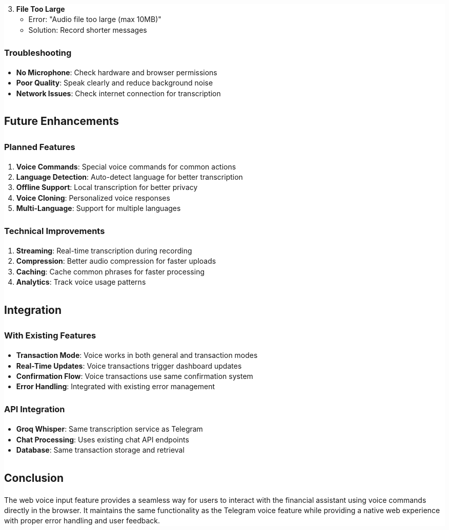 3. **File Too Large**
   - Error: "Audio file too large (max 10MB)"
   - Solution: Record shorter messages

### Troubleshooting
- **No Microphone**: Check hardware and browser permissions
- **Poor Quality**: Speak clearly and reduce background noise
- **Network Issues**: Check internet connection for transcription

## Future Enhancements

### Planned Features
1. **Voice Commands**: Special voice commands for common actions
2. **Language Detection**: Auto-detect language for better transcription
3. **Offline Support**: Local transcription for better privacy
4. **Voice Cloning**: Personalized voice responses
5. **Multi-Language**: Support for multiple languages

### Technical Improvements
1. **Streaming**: Real-time transcription during recording
2. **Compression**: Better audio compression for faster uploads
3. **Caching**: Cache common phrases for faster processing
4. **Analytics**: Track voice usage patterns

## Integration

### With Existing Features
- **Transaction Mode**: Voice works in both general and transaction modes
- **Real-Time Updates**: Voice transactions trigger dashboard updates
- **Confirmation Flow**: Voice transactions use same confirmation system
- **Error Handling**: Integrated with existing error management

### API Integration
- **Groq Whisper**: Same transcription service as Telegram
- **Chat Processing**: Uses existing chat API endpoints
- **Database**: Same transaction storage and retrieval

## Conclusion

The web voice input feature provides a seamless way for users to interact with the financial assistant using voice commands directly in the browser. It maintains the same functionality as the Telegram voice feature while providing a native web experience with proper error handling and user feedback.
